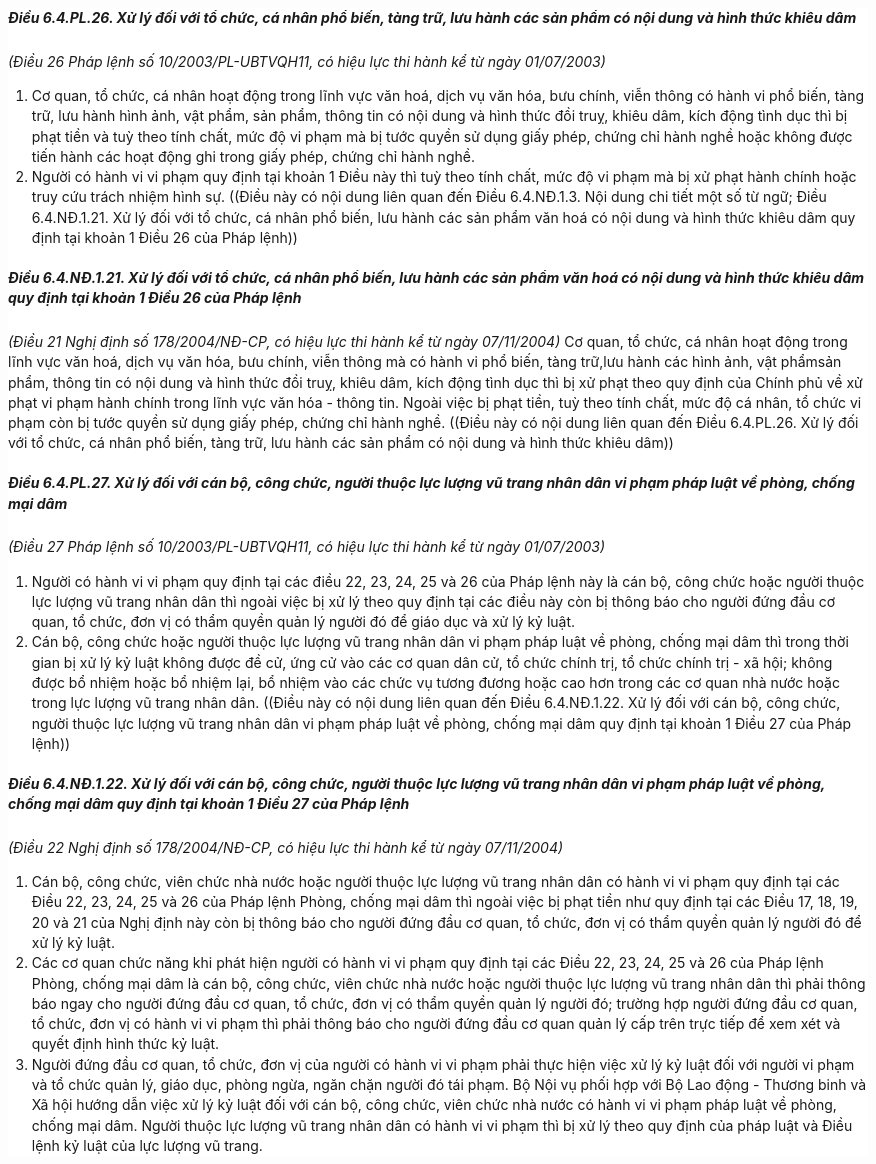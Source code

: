 ##### Điều 6.4.PL.26. Xử lý đối với tổ chức, cá nhân phổ biến, tàng trữ, lưu hành các sản phẩm có nội dung và hình thức khiêu dâm
*(Điều 26 Pháp lệnh số 10/2003/PL-UBTVQH11, có hiệu lực thi hành kể từ ngày 01/07/2003)*
1. Cơ quan, tổ chức, cá nhân hoạt động trong lĩnh vực văn hoá, dịch vụ văn hóa, bưu chính, viễn thông có hành vi phổ biến, tàng trữ, lưu hành hình ảnh, vật phẩm, sản phẩm, thông tin có nội dung và hình thức đồi truỵ, khiêu dâm, kích động tình dục thì bị phạt tiền và tuỳ theo tính chất, mức độ vi phạm mà bị tước quyền sử dụng giấy phép, chứng chỉ hành nghề hoặc không được tiến hành các hoạt động ghi trong giấy phép, chứng chỉ hành nghề.
2. Người có hành vi vi phạm quy định tại khoản 1 Điều này thì tuỳ theo tính chất, mức độ vi phạm mà bị xử phạt hành chính hoặc truy cứu trách nhiệm hình sự.
((Điều này có nội dung liên quan đến Điều 6.4.NĐ.1.3. Nội dung chi tiết một số từ ngữ; Điều 6.4.NĐ.1.21. Xử lý đối với tổ chức, cá nhân phổ biến, lưu hành các sản phẩm văn hoá có nội dung và hình thức khiêu dâm quy định tại khoản 1 Điều 26 của Pháp lệnh))

##### Điều 6.4.NĐ.1.21. Xử lý đối với tổ chức, cá nhân phổ biến, lưu hành các sản phẩm văn hoá có nội dung và hình thức khiêu dâm quy định tại khoản 1 Điều 26 của Pháp lệnh
*(Điều 21 Nghị định số 178/2004/NĐ-CP, có hiệu lực thi hành kể từ ngày 07/11/2004)*
Cơ quan, tổ chức, cá nhân hoạt động trong lĩnh vực văn hoá, dịch vụ văn hóa, bưu chính, viễn thông mà có hành vi phổ biến, tàng trữ,lưu hành các hình ảnh, vật phẩmsản phẩm, thông tin có nội dung và hình thức đồi truỵ, khiêu dâm, kích động tình dục thì bị xử phạt theo quy định của Chính phủ về xử phạt vi phạm hành chính trong lĩnh vực văn hóa - thông tin. Ngoài việc bị phạt tiền, tuỳ theo tính chất, mức độ cá nhân, tổ chức vi phạm còn bị tước quyền sử dụng giấy phép, chứng chỉ hành nghề.
((Điều này có nội dung liên quan đến Điều 6.4.PL.26. Xử lý đối với tổ chức, cá nhân phổ biến, tàng trữ, lưu hành các sản phẩm có nội dung và hình thức khiêu dâm))

##### Điều 6.4.PL.27. Xử lý đối với cán bộ, công chức, người thuộc lực lượng vũ trang nhân dân vi phạm pháp luật về phòng, chống mại dâm
*(Điều 27 Pháp lệnh số 10/2003/PL-UBTVQH11, có hiệu lực thi hành kể từ ngày 01/07/2003)*
1. Người có hành vi vi phạm quy định tại các điều 22, 23, 24, 25 và 26 của Pháp lệnh này là cán bộ, công chức hoặc người thuộc lực lượng vũ trang nhân dân thì ngoài việc bị xử lý theo quy định tại các điều này còn bị thông báo cho người đứng đầu cơ quan, tổ chức, đơn vị có thẩm quyền
quản lý người đó để giáo dục và xử lý kỷ luật.
2. Cán bộ, công chức hoặc người thuộc lực lượng vũ trang nhân dân vi phạm pháp luật về phòng, chống mại dâm thì trong thời gian bị xử lý kỷ luật không được đề cử, ứng cử vào các cơ quan dân cử, tổ chức chính trị, tổ chức chính trị - xã hội; không được bổ nhiệm hoặc bổ nhiệm lại, bổ nhiệm vào các chức vụ tương đương hoặc cao hơn trong các cơ quan nhà nước hoặc trong lực lượng vũ trang nhân dân.
((Điều này có nội dung liên quan đến Điều 6.4.NĐ.1.22. Xử lý đối với cán bộ, công chức, người thuộc lực lượng vũ trang nhân dân vi phạm pháp luật về phòng, chống mại dâm quy định tại khoản 1 Điều 27 của Pháp lệnh))

##### Điều 6.4.NĐ.1.22. Xử lý đối với cán bộ, công chức, người thuộc lực lượng vũ trang nhân dân vi phạm pháp luật về phòng, chống mại dâm quy định tại khoản 1 Điều 27 của Pháp lệnh
*(Điều 22 Nghị định số 178/2004/NĐ-CP, có hiệu lực thi hành kể từ ngày 07/11/2004)*
1. Cán bộ, công chức, viên chức nhà nước hoặc người thuộc lực lượng vũ trang nhân dân có hành vi vi phạm quy định tại các Điều 22, 23, 24, 25 và 26 của Pháp lệnh Phòng, chống mại dâm thì ngoài việc bị phạt tiền như quy định tại các Điều 17, 18, 19, 20 và 21 của Nghị định này còn bị thông báo cho người đứng đầu cơ quan, tổ chức, đơn vị có thẩm quyền quản lý người đó để xử lý kỷ luật.
2. Các cơ quan chức năng khi phát hiện người có hành vi vi phạm quy định tại các Điều 22, 23, 24, 25 và 26 của Pháp lệnh Phòng, chống mại dâm là cán bộ, công chức, viên chức nhà nước hoặc người thuộc lực lượng vũ trang nhân dân thì phải thông báo ngay cho người đứng đầu cơ quan, tổ chức, đơn vị có thẩm quyền quản lý người đó; trường hợp người đứng đầu cơ quan, tổ chức, đơn vị có hành vi vi phạm thì phải thông báo cho người đứng đầu cơ quan quản lý cấp trên trực tiếp để xem xét và quyết định hình thức kỷ luật.
3. Người đứng đầu cơ quan, tổ chức, đơn vị của người có hành vi vi phạm phải thực hiện việc xử lý kỷ luật đối với người vi phạm và tổ chức quản lý, giáo dục, phòng ngừa, ngăn chặn người đó tái phạm.
Bộ Nội vụ phối hợp với Bộ Lao động - Thương binh và Xã hội hướng dẫn việc xử lý kỷ luật đối với cán bộ, công chức, viên chức nhà nước có hành vi vi phạm pháp luật về phòng, chống mại dâm.
Người thuộc lực lượng vũ trang nhân dân có hành vi vi phạm thì bị xử lý theo quy định của pháp luật và Điều lệnh kỷ luật của lực lượng vũ trang.